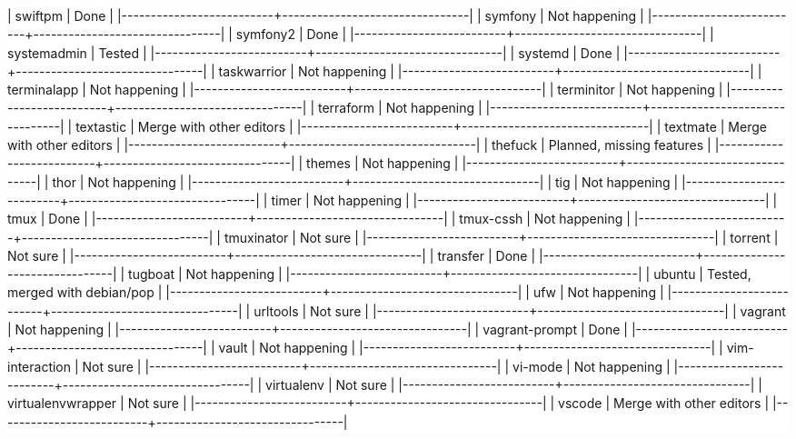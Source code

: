 | swiftpm                  | Done                           |
|--------------------------+--------------------------------|
| symfony                  | Not happening                  |
|--------------------------+--------------------------------|
| symfony2                 | Done                           |
|--------------------------+--------------------------------|
| systemadmin              | Tested                         |
|--------------------------+--------------------------------|
| systemd                  | Done                           |
|--------------------------+--------------------------------|
| taskwarrior              | Not happening                  |
|--------------------------+--------------------------------|
| terminalapp              | Not happening                  |
|--------------------------+--------------------------------|
| terminitor               | Not happening                  |
|--------------------------+--------------------------------|
| terraform                | Not happening                  |
|--------------------------+--------------------------------|
| textastic                | Merge with other editors       |
|--------------------------+--------------------------------|
| textmate                 | Merge with other editors       |
|--------------------------+--------------------------------|
| thefuck                  | Planned,  missing features     |
|--------------------------+--------------------------------|
| themes                   | Not happening                  |
|--------------------------+--------------------------------|
| thor                     | Not happening                  |
|--------------------------+--------------------------------|
| tig                      | Not happening                  |
|--------------------------+--------------------------------|
| timer                    | Not happening                  |
|--------------------------+--------------------------------|
| tmux                     | Done                           |
|--------------------------+--------------------------------|
| tmux-cssh                | Not happening                  |
|--------------------------+--------------------------------|
| tmuxinator               | Not sure                       |
|--------------------------+--------------------------------|
| torrent                  | Not sure                       |
|--------------------------+--------------------------------|
| transfer                 | Done                           |
|--------------------------+--------------------------------|
| tugboat                  | Not happening                  |
|--------------------------+--------------------------------|
| ubuntu                   | Tested, merged with debian/pop |
|--------------------------+--------------------------------|
| ufw                      | Not happening                  |
|--------------------------+--------------------------------|
| urltools                 | Not sure                       |
|--------------------------+--------------------------------|
| vagrant                  | Not happening                  |
|--------------------------+--------------------------------|
| vagrant-prompt           | Done                           |
|--------------------------+--------------------------------|
| vault                    | Not happening                  |
|--------------------------+--------------------------------|
| vim-interaction          | Not sure                       |
|--------------------------+--------------------------------|
| vi-mode                  | Not happening                  |
|--------------------------+--------------------------------|
| virtualenv               | Not sure                       |
|--------------------------+--------------------------------|
| virtualenvwrapper        | Not sure                       |
|--------------------------+--------------------------------|
| vscode                   | Merge with other editors       |
|--------------------------+--------------------------------|